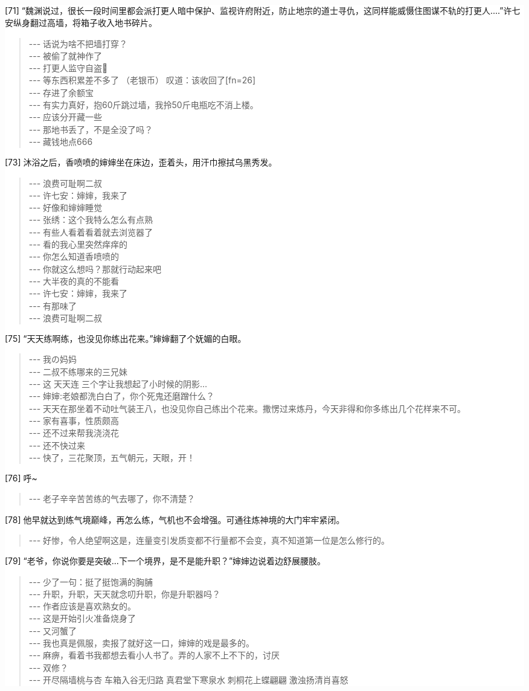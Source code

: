 [71] “魏渊说过，很长一段时间里都会派打更人暗中保护、监视许府附近，防止地宗的道士寻仇，这同样能威慑住图谋不轨的打更人....”许七安纵身翻过高墙，将箱子收入地书碎片。
>--- 话说为啥不把墙打穿？<br>
>--- 被偷了就神作了<br>
>--- 打更人监守自盗🌚<br>
>--- 等东西积累差不多了 （老银币） 叹道：该收回了[fn=26]<br>
>--- 存进了余额宝<br>
>--- 有实力真好，抱60斤跳过墙，我拎50斤电瓶吃不消上楼。<br>
>--- 应该分开藏一些<br>
>--- 那地书丢了，不是全没了吗？<br>
>--- 藏钱地点666<br>

[73] 沐浴之后，香喷喷的婶婶坐在床边，歪着头，用汗巾擦拭乌黑秀发。
>--- 浪费可耻啊二叔<br>
>--- 许七安：婶婶，我来了<br>
>--- 好像和婶婶睡觉<br>
>--- 张绣：这个我特么怎么有点熟<br>
>--- 有些人看着看着就去浏览器了<br>
>--- 看的我心里突然痒痒的<br>
>--- 你怎么知道香喷喷的<br>
>--- 你就这么想吗？那就行动起来吧<br>
>--- 大半夜的真的不能看<br>
>--- 许七安：婶婶，我来了<br>
>--- 有那味了<br>
>--- 浪费可耻啊二叔<br>

[75] “天天练啊练，也没见你练出花来。”婶婶翻了个妩媚的白眼。
>--- 我の妈妈<br>
>--- 二叔不练哪来的三兄妹<br>
>--- 这 天天连 三个字让我想起了小时候的阴影…<br>
>--- 婶婶:老娘都洗白白了，你个死鬼还磨蹭什么？<br>
>--- 天天在那坐着不动吐气装王八，也没见你自己练出个花来。撒愣过来炼丹，今天非得和你多练出几个花样来不可。<br>
>--- 家有喜事，性质颇高<br>
>--- 还不过来帮我浇浇花<br>
>--- 还不快过来<br>
>--- 快了，三花聚顶，五气朝元，天眼，开！<br>

[76] 呼~
>--- 老子辛辛苦苦练的气去哪了，你不清楚？<br>

[78] 他早就达到练气境巅峰，再怎么练，气机也不会增强。可通往炼神境的大门牢牢紧闭。
>--- 好惨，令人绝望啊这是，连量变引发质变都不行量都不会变，真不知道第一位是怎么修行的。<br>

[79] “老爷，你说你要是突破...下一个境界，是不是能升职？”婶婶边说着边舒展腰肢。
>--- 少了一句：挺了挺饱满的胸脯<br>
>--- 升职，升职，天天就念叨升职，你是升职器吗？<br>
>--- 作者应该是喜欢熟女的。<br>
>--- 这是开始引火准备烧身了<br>
>--- 又河蟹了<br>
>--- 我也真是佩服，卖报了就好这一口，婶婶的戏是最多的。<br>
>--- 麻痹，看着书我都想去看小人书了。弄的人家不上不下的，讨厌<br>
>--- 双修？<br>
>--- 开尽隔墙桃与杏
车箱入谷无归路
真君堂下寒泉水
刺桐花上蝶翩翩
激浊扬清肖喜怒<br>
